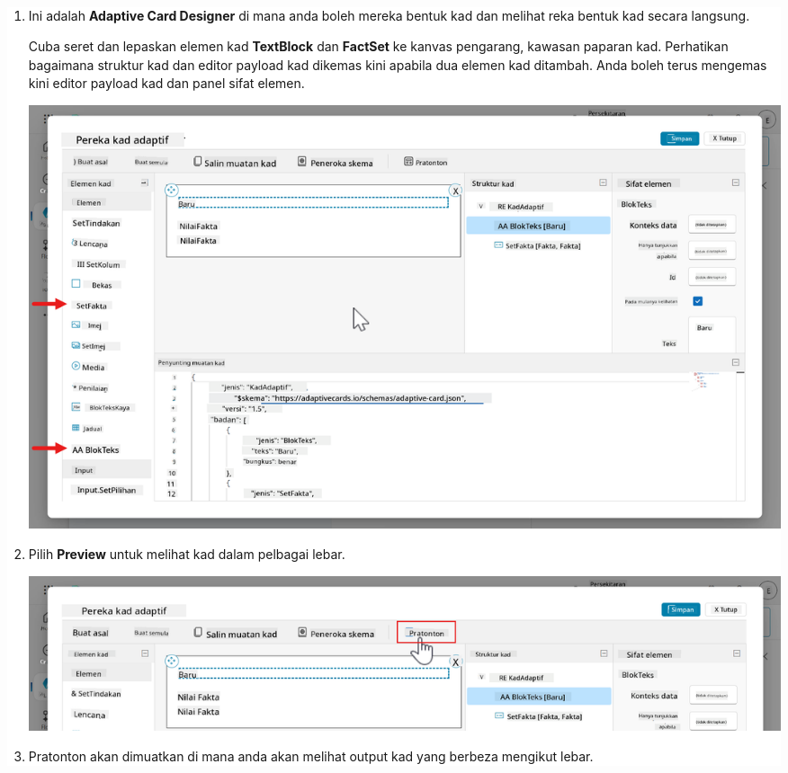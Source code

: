 1. Ini adalah **Adaptive Card Designer** di mana anda boleh mereka bentuk kad dan melihat reka bentuk kad secara langsung.

    Cuba seret dan lepaskan elemen kad **TextBlock** dan **FactSet** ke kanvas pengarang, kawasan paparan kad. Perhatikan bagaimana struktur kad dan editor payload kad dikemas kini apabila dua elemen kad ditambah. Anda boleh terus mengemas kini editor payload kad dan panel sifat elemen.

    ![Seret dan lepaskan elemen kad](../../../../../translated_images/8.1_05_DragAndDropCardElements.a9fea2dcf7ec6d235ef7b4f717bdc4fee6536a04a3bdb26fb458678fba79acb9.ms.png)

1. Pilih **Preview** untuk melihat kad dalam pelbagai lebar.

    ![Pilih preview](../../../../../translated_images/8.1_06_PreviewAdaptiveCard.647091529c1fd44ed5eff21738c780bc3bf07e1cbe6434695d206a4aca9b4b25.ms.png)

1. Pratonton akan dimuatkan di mana anda akan melihat output kad yang berbeza mengikut lebar.
